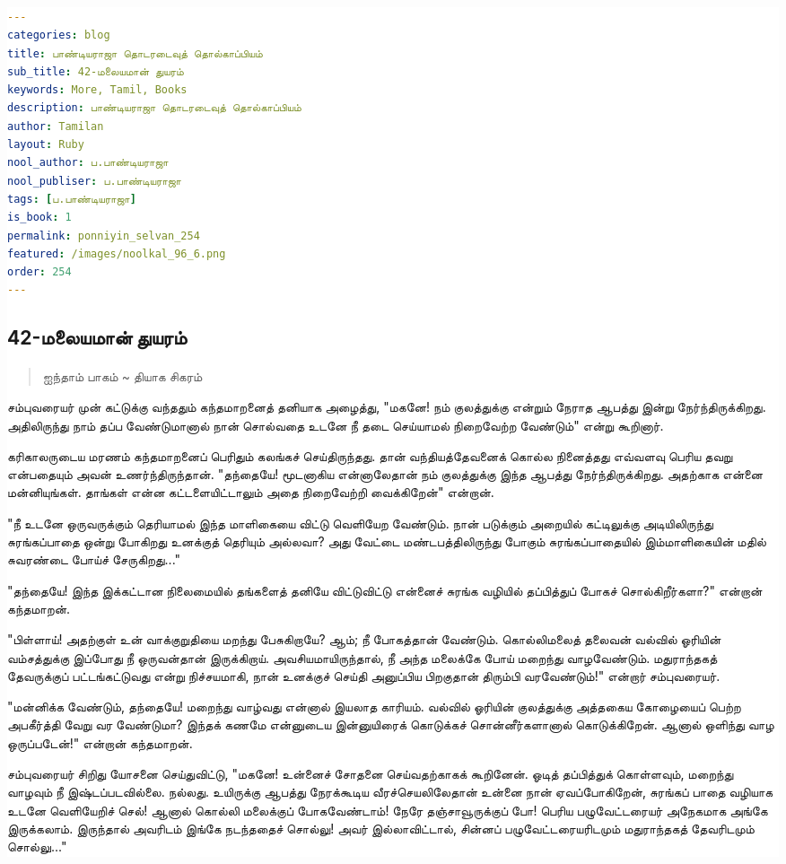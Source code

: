 ```yaml
---
categories: blog
title: பாண்டியராஜா தொடரடைவுத் தொல்காப்பியம்
sub_title: 42-மலையமான் துயரம்
keywords: More, Tamil, Books
description: பாண்டியராஜா தொடரடைவுத் தொல்காப்பியம்
author: Tamilan
layout: Ruby
nool_author: ப.பாண்டியராஜா
nool_publiser: ப.பாண்டியராஜா
tags: [ப.பாண்டியராஜா]
is_book: 1
permalink: ponniyin_selvan_254
featured: /images/noolkal_96_6.png
order: 254
---
```



## 42-மலையமான் துயரம்

> ஐந்தாம் பாகம் ~ தியாக சிகரம்

சம்புவரையர் முன் கட்டுக்கு வந்ததும் கந்தமாறனைத் தனியாக அழைத்து, "மகனே! நம் குலத்துக்கு என்றும் நேராத ஆபத்து இன்று நேர்ந்திருக்கிறது. அதிலிருந்து நாம் தப்ப வேண்டுமானால் நான் சொல்வதை உடனே நீ தடை செய்யாமல் நிறைவேற்ற வேண்டும்" என்று கூறினார்.

கரிகாலருடைய மரணம் கந்தமாறனைப் பெரிதும் கலங்கச் செய்திருந்தது. தான் வந்தியத்தேவனைக் கொல்ல நினைத்தது எவ்வளவு பெரிய தவறு என்பதையும் அவன் உணர்ந்திருந்தான். "தந்தையே! மூடனாகிய என்னாலேதான் நம் குலத்துக்கு இந்த ஆபத்து நேர்ந்திருக்கிறது. அதற்காக என்னை மன்னியுங்கள். தாங்கள் என்ன கட்டளையிட்டாலும் அதை நிறைவேற்றி வைக்கிறேன்" என்றான்.

"நீ உடனே ஒருவருக்கும் தெரியாமல் இந்த மாளிகையை விட்டு வெளியேற வேண்டும். நான் படுக்கும் அறையில் கட்டிலுக்கு அடியிலிருந்து சுரங்கப்பாதை ஒன்று போகிறது உனக்குத் தெரியும் அல்லவா? அது வேட்டை மண்டபத்திலிருந்து போகும் சுரங்கப்பாதையில் இம்மாளிகையின் மதில் சுவரண்டை போய்ச் சேருகிறது..."

"தந்தையே! இந்த இக்கட்டான நிலைமையில் தங்களைத் தனியே விட்டுவிட்டு என்னைச் சுரங்க வழியில் தப்பித்துப் போகச் சொல்கிறீர்களா?" என்றான் கந்தமாறன்.

"பிள்ளாய்! அதற்குள் உன் வாக்குறுதியை மறந்து பேசுகிறாயே? ஆம்; நீ போகத்தான் வேண்டும். கொல்லிமலைத் தலைவன் வல்வில் ஓரியின் வம்சத்துக்கு இப்போது நீ ஒருவன்தான் இருக்கிறாய். அவசியமாயிருந்தால், நீ அந்த மலைக்கே போய் மறைந்து வாழவேண்டும். மதுராந்தகத் தேவருக்குப் பட்டங்கட்டுவது என்று நிச்சயமாகி, நான் உனக்குச் செய்தி அனுப்பிய பிறகுதான் திரும்பி வரவேண்டும்!" என்றார் சம்புவரையர்.

"மன்னிக்க வேண்டும், தந்தையே! மறைந்து வாழ்வது என்னால் இயலாத காரியம். வல்வில் ஓரியின் குலத்துக்கு அத்தகைய கோழையைப் பெற்ற அபகீர்த்தி வேறு வர வேண்டுமா? இந்தக் கணமே என்னுடைய இன்னுயிரைக் கொடுக்கச் சொன்னீர்களானால் கொடுக்கிறேன். ஆனால் ஒளிந்து வாழ ஒருப்படேன்!" என்றான் கந்தமாறன்.

சம்புவரையர் சிறிது யோசனை செய்துவிட்டு, "மகனே! உன்னைச் சோதனை செய்வதற்காகக் கூறினேன். ஓடித் தப்பித்துக் கொள்ளவும், மறைந்து வாழவும் நீ இஷ்டப்படவில்லை. நல்லது. உயிருக்கு ஆபத்து நேரக்கூடிய வீரச்செயலிலேதான் உன்னை நான் ஏவப்போகிறேன், சுரங்கப் பாதை வழியாக உடனே வெளியேறிச் செல்! ஆனால் கொல்லி மலைக்குப் போகவேண்டாம்! நேரே தஞ்சாவூருக்குப் போ! பெரிய பழுவேட்டரையர் அநேகமாக அங்கே இருக்கலாம். இருந்தால் அவரிடம் இங்கே நடந்ததைச் சொல்லு! அவர் இல்லாவிட்டால், சின்னப் பழுவேட்டரையரிடமும் மதுராந்தகத் தேவரிடமும் சொல்லு..."
